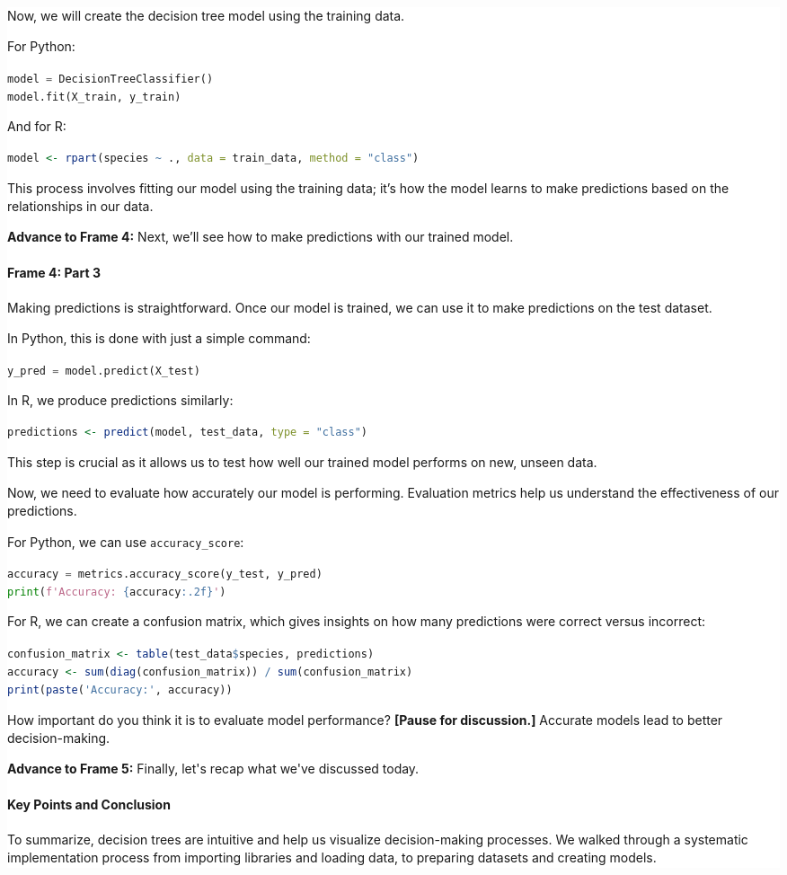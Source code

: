 Now, we will create the decision tree model using the training data.

For Python:
```python
model = DecisionTreeClassifier()
model.fit(X_train, y_train)
```

And for R:
```R
model <- rpart(species ~ ., data = train_data, method = "class")
```
This process involves fitting our model using the training data; it’s how the model learns to make predictions based on the relationships in our data.

**Advance to Frame 4:**
Next, we’ll see how to make predictions with our trained model.

#### Frame 4: Part 3
Making predictions is straightforward. Once our model is trained, we can use it to make predictions on the test dataset.

In Python, this is done with just a simple command:
```python
y_pred = model.predict(X_test)
```

In R, we produce predictions similarly:
```R
predictions <- predict(model, test_data, type = "class")
```
This step is crucial as it allows us to test how well our trained model performs on new, unseen data.

Now, we need to evaluate how accurately our model is performing. Evaluation metrics help us understand the effectiveness of our predictions. 

For Python, we can use `accuracy_score`:
```python
accuracy = metrics.accuracy_score(y_test, y_pred)
print(f'Accuracy: {accuracy:.2f}')
```

For R, we can create a confusion matrix, which gives insights on how many predictions were correct versus incorrect:
```R
confusion_matrix <- table(test_data$species, predictions)
accuracy <- sum(diag(confusion_matrix)) / sum(confusion_matrix)
print(paste('Accuracy:', accuracy))
```
How important do you think it is to evaluate model performance? **[Pause for discussion.]** Accurate models lead to better decision-making.

**Advance to Frame 5:**
Finally, let's recap what we've discussed today.

#### Key Points and Conclusion
To summarize, decision trees are intuitive and help us visualize decision-making processes. We walked through a systematic implementation process from importing libraries and loading data, to preparing datasets and creating models.
